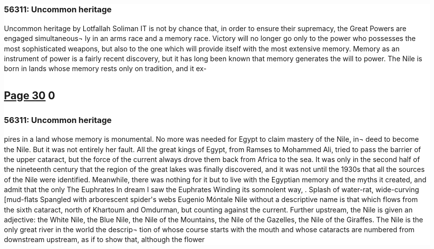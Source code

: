 
### 56311: Uncommon heritage

Uncommon
heritage
by Lotfallah Soliman
IT is not by chance that, in order to
ensure their supremacy, the Great
Powers are engaged simultaneous¬
ly in an arms race and a memory race.
Victory will no longer go only to the
power who possesses the most
sophisticated weapons, but also to the
one which will provide itself with the
most extensive memory. Memory as an
instrument of power is a fairly recent
discovery, but it has long been known
that memory generates the will to power.
The Nile is born in lands whose
memory rests only on tradition, and it ex-

## [Page 30](074701engo.pdf#page=30) 0

### 56311: Uncommon heritage

pires in a land whose memory is
monumental. No more was needed for
Egypt to claim mastery of the Nile, in¬
deed to become the Nile. But it was not
entirely her fault. All the great kings of
Egypt, from Ramses to Mohammed Ali,
tried to pass the barrier of the upper
cataract, but the force of the current
always drove them back from Africa to
the sea.
It was only in the second half of the
nineteenth century that the region of the
great lakes was finally discovered, and it
was not until the 1930s that all the
sources of the Nile were identified.
Meanwhile, there was nothing for it but
to live with the Egyptian memory and the
myths it created, and admit that the only
The Euphrates
In dream I saw the Euphrates
Winding its somnolent way, .
Splash of water-rat, wide-curving
[mud-flats
Spangled with arborescent spider's webs
Eugenio Móntale
Nile without a descriptive name is that
which flows from the sixth cataract,
north of Khartoum and Omdurman, but
counting against the current. Further
upstream, the Nile is given an adjective:
the White Nile, the Blue Nile, the Nile of
the Mountains, the Nile of the Gazelles,
the Nile of the Giraffes. The Nile is the
only great river in the world the descrip¬
tion of whose course starts with the
mouth and whose cataracts are
numbered from downstream upstream,
as if to show that, although the flower